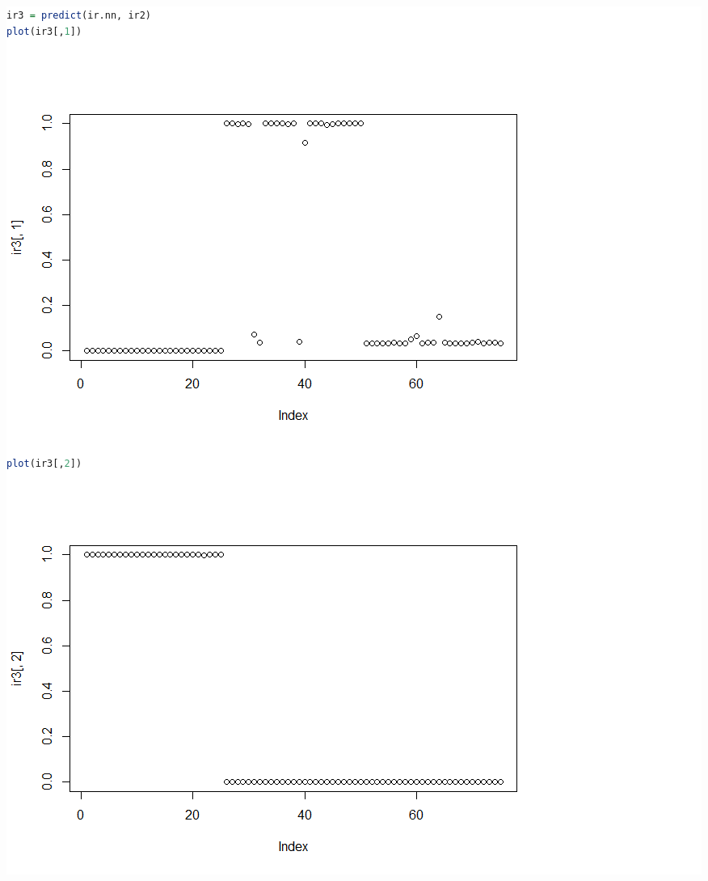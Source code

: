 ``` r
ir3 = predict(ir.nn, ir2)
plot(ir3[,1])
```

![](Neural-network_files/figure-markdown_github/unnamed-chunk-17-1.png)

``` r
plot(ir3[,2])
```

![](Neural-network_files/figure-markdown_github/unnamed-chunk-18-1.png)
